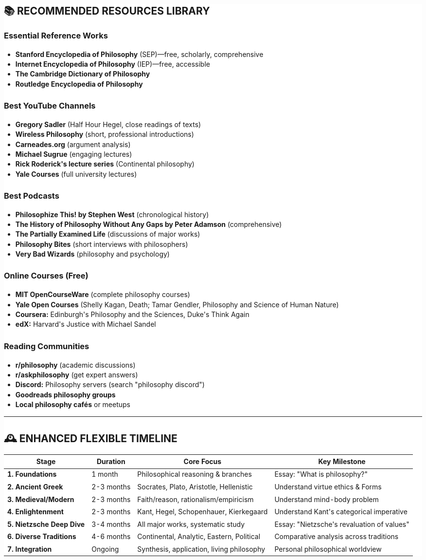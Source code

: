 
## 📚 RECOMMENDED RESOURCES LIBRARY

### Essential Reference Works

- **Stanford Encyclopedia of Philosophy** (SEP)—free, scholarly, comprehensive
- **Internet Encyclopedia of Philosophy** (IEP)—free, accessible
- **The Cambridge Dictionary of Philosophy**
- **Routledge Encyclopedia of Philosophy**

### Best YouTube Channels

- **Gregory Sadler** (Half Hour Hegel, close readings of texts)
- **Wireless Philosophy** (short, professional introductions)
- **Carneades.org** (argument analysis)
- **Michael Sugrue** (engaging lectures)
- **Rick Roderick's lecture series** (Continental philosophy)
- **Yale Courses** (full university lectures)

### Best Podcasts

- **Philosophize This! by Stephen West** (chronological history)
- **The History of Philosophy Without Any Gaps by Peter Adamson** (comprehensive)
- **The Partially Examined Life** (discussions of major works)
- **Philosophy Bites** (short interviews with philosophers)
- **Very Bad Wizards** (philosophy and psychology)

### Online Courses (Free)

- **MIT OpenCourseWare** (complete philosophy courses)
- **Yale Open Courses** (Shelly Kagan, Death; Tamar Gendler, Philosophy and Science of Human Nature)
- **Coursera:** Edinburgh's Philosophy and the Sciences, Duke's Think Again
- **edX:** Harvard's Justice with Michael Sandel

### Reading Communities

- **r/philosophy** (academic discussions)
- **r/askphilosophy** (get expert answers)
- **Discord:** Philosophy servers (search "philosophy discord")
- **Goodreads philosophy groups**
- **Local philosophy cafés** or meetups

---

## 🕰️ ENHANCED FLEXIBLE TIMELINE

|Stage|Duration|Core Focus|Key Milestone|
|---|---|---|---|
|**1. Foundations**|1 month|Philosophical reasoning & branches|Essay: "What is philosophy?"|
|**2. Ancient Greek**|2-3 months|Socrates, Plato, Aristotle, Hellenistic|Understand virtue ethics & Forms|
|**3. Medieval/Modern**|2-3 months|Faith/reason, rationalism/empiricism|Understand mind-body problem|
|**4. Enlightenment**|2-3 months|Kant, Hegel, Schopenhauer, Kierkegaard|Understand Kant's categorical imperative|
|**5. Nietzsche Deep Dive**|3-4 months|All major works, systematic study|Essay: "Nietzsche's revaluation of values"|
|**6. Diverse Traditions**|4-6 months|Continental, Analytic, Eastern, Political|Comparative analysis across traditions|
|**7. Integration**|Ongoing|Synthesis, application, living philosophy|Personal philosophical worldview|
